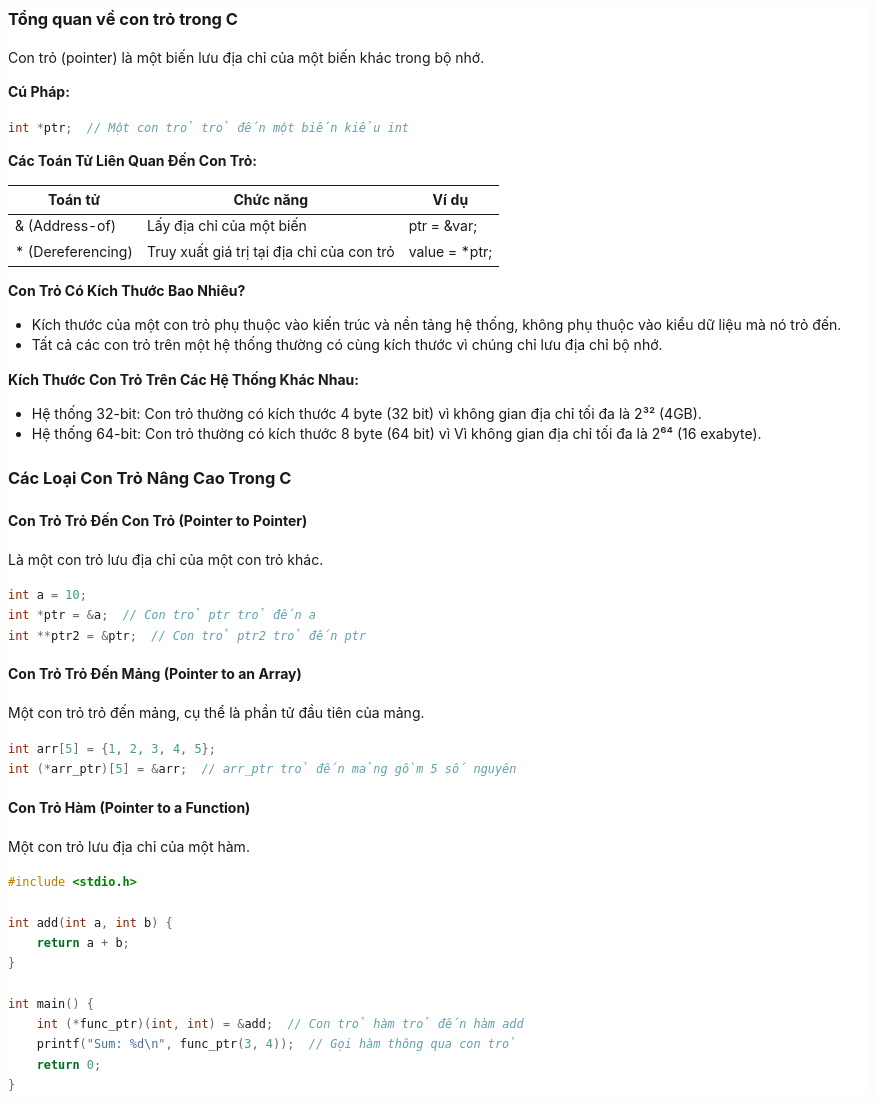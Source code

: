 ### Tổng quan về con trỏ trong C

Con trỏ (pointer) là một biến lưu địa chỉ của một biến khác trong bộ nhớ.

**Cú Pháp:**

```c
int *ptr;  // Một con trỏ trỏ đến một biến kiểu int
```

**Các Toán Tử Liên Quan Đến Con Trỏ:**

| Toán tử | Chức năng | Ví dụ |
|-|-|-|
| & (Address-of) | Lấy địa chỉ của một biến | ptr = &var; |
| * (Dereferencing) | Truy xuất giá trị tại địa chỉ của con trỏ | value = *ptr; |

**Con Trỏ Có Kích Thước Bao Nhiêu?**
- Kích thước của một con trỏ phụ thuộc vào kiến trúc và nền tảng hệ thống, không phụ thuộc vào kiểu dữ liệu mà nó trỏ đến.
- Tất cả các con trỏ trên một hệ thống thường có cùng kích thước vì chúng chỉ lưu địa chỉ bộ nhớ.

**Kích Thước Con Trỏ Trên Các Hệ Thống Khác Nhau:**
- Hệ thống 32-bit: Con trỏ thường có kích thước 4 byte (32 bit) vì không gian địa chỉ tối đa là 2³² (4GB).
- Hệ thống 64-bit: Con trỏ thường có kích thước 8 byte (64 bit) vì Vì không gian địa chỉ tối đa là 2⁶⁴ (16 exabyte).

### Các Loại Con Trỏ Nâng Cao Trong C

#### Con Trỏ Trỏ Đến Con Trỏ (Pointer to Pointer)

Là một con trỏ lưu địa chỉ của một con trỏ khác.

```c
int a = 10;
int *ptr = &a;  // Con trỏ ptr trỏ đến a
int **ptr2 = &ptr;  // Con trỏ ptr2 trỏ đến ptr
```

#### Con Trỏ Trỏ Đến Mảng (Pointer to an Array)

Một con trỏ trỏ đến mảng, cụ thể là phần tử đầu tiên của mảng.

```c
int arr[5] = {1, 2, 3, 4, 5};
int (*arr_ptr)[5] = &arr;  // arr_ptr trỏ đến mảng gồm 5 số nguyên
```

#### Con Trỏ Hàm (Pointer to a Function)

Một con trỏ lưu địa chỉ của một hàm.

```c
#include <stdio.h>

int add(int a, int b) {
    return a + b;
}

int main() {
    int (*func_ptr)(int, int) = &add;  // Con trỏ hàm trỏ đến hàm add
    printf("Sum: %d\n", func_ptr(3, 4));  // Gọi hàm thông qua con trỏ
    return 0;
}
```
